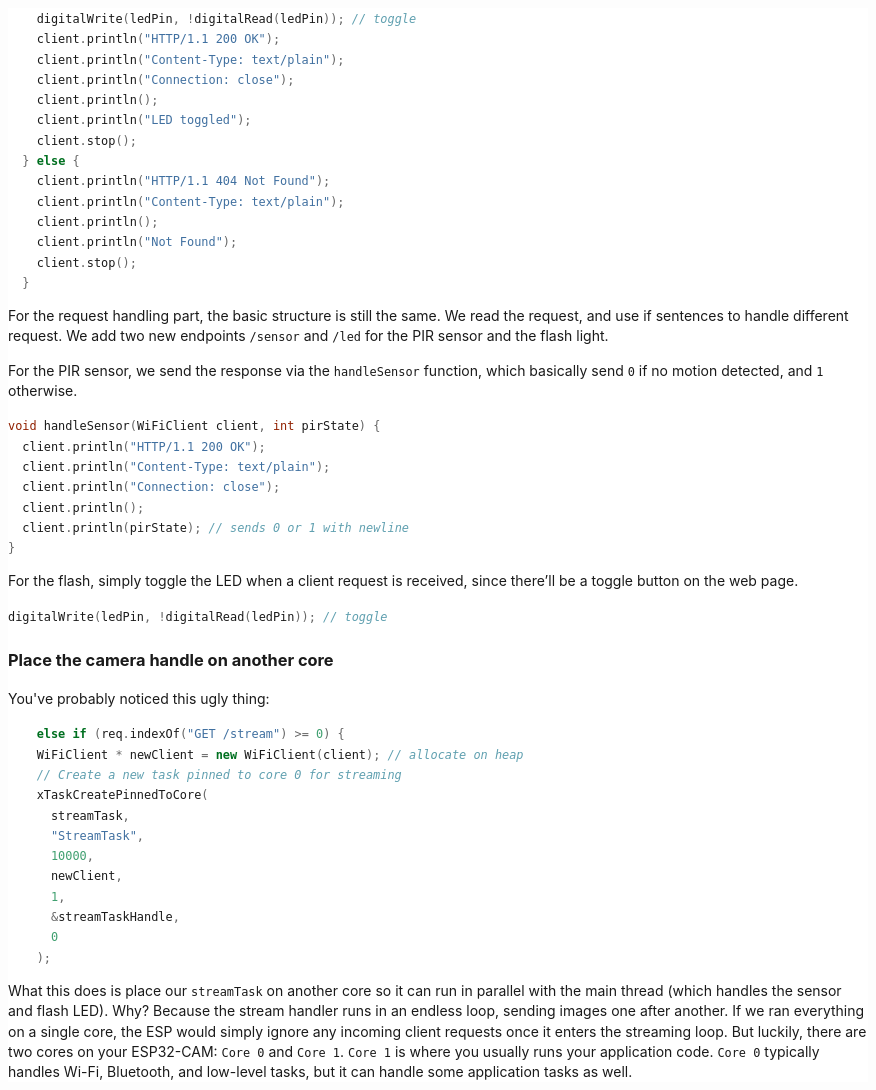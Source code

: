 ```cpp
    digitalWrite(ledPin, !digitalRead(ledPin)); // toggle
    client.println("HTTP/1.1 200 OK");
    client.println("Content-Type: text/plain");
    client.println("Connection: close");
    client.println();
    client.println("LED toggled");
    client.stop();
  } else {
    client.println("HTTP/1.1 404 Not Found");
    client.println("Content-Type: text/plain");
    client.println();
    client.println("Not Found");
    client.stop();
  }
```

For the request handling part, the basic structure is still the same. We read the request, and use if sentences to handle different request. We add two new endpoints `/sensor` and `/led` for the PIR sensor and the flash light. 

For the PIR sensor, we send the response via the `handleSensor` function, which basically send `0` if no motion detected, and `1` otherwise.

```cpp
void handleSensor(WiFiClient client, int pirState) {
  client.println("HTTP/1.1 200 OK");
  client.println("Content-Type: text/plain");
  client.println("Connection: close");
  client.println();
  client.println(pirState); // sends 0 or 1 with newline
}
```

For the flash, simply toggle the LED when a client request is received, since there’ll be a toggle button on the web page.

```cpp
digitalWrite(ledPin, !digitalRead(ledPin)); // toggle
```

### Place the camera handle on another core

You've probably noticed this ugly thing:
```cpp
    else if (req.indexOf("GET /stream") >= 0) {
    WiFiClient * newClient = new WiFiClient(client); // allocate on heap
    // Create a new task pinned to core 0 for streaming
    xTaskCreatePinnedToCore(
      streamTask,
      "StreamTask",
      10000,
      newClient,
      1,
      &streamTaskHandle,
      0
    );
```
What this does is place our `streamTask` on another core so it can run in parallel with the main thread (which handles the sensor and flash LED). Why? Because the stream handler runs in an endless loop, sending images one after another. If we ran everything on a single core, the ESP would simply ignore any incoming client requests once it enters the streaming loop. But luckily, there are two cores on your ESP32-CAM: `Core 0` and `Core 1`. `Core 1` is where you usually runs your application code. `Core 0` typically handles Wi-Fi, Bluetooth, and low-level tasks, but it can handle some application tasks as well.
